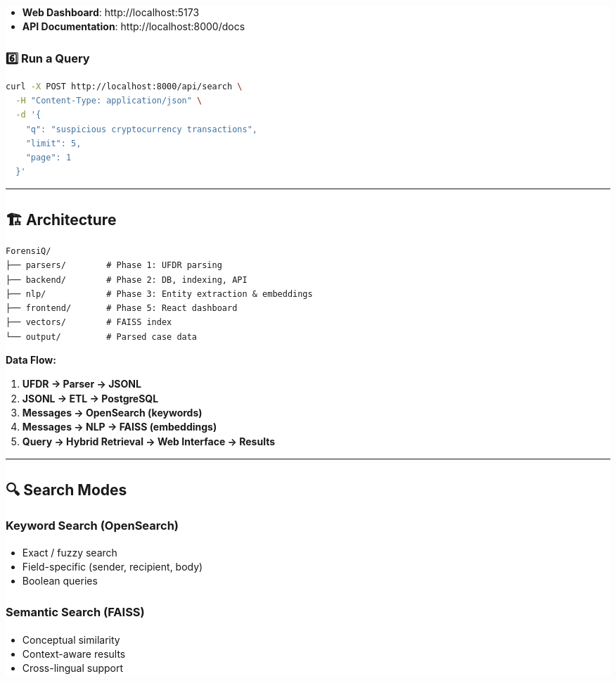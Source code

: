 - **Web Dashboard**: http://localhost:5173
- **API Documentation**: http://localhost:8000/docs

### 6️⃣ Run a Query

```bash
curl -X POST http://localhost:8000/api/search \
  -H "Content-Type: application/json" \
  -d '{
    "q": "suspicious cryptocurrency transactions",
    "limit": 5,
    "page": 1
  }'
```

---

## 🏗️ Architecture

```
ForensiQ/
├── parsers/        # Phase 1: UFDR parsing
├── backend/        # Phase 2: DB, indexing, API
├── nlp/            # Phase 3: Entity extraction & embeddings
├── frontend/       # Phase 5: React dashboard
├── vectors/        # FAISS index
└── output/         # Parsed case data
```

**Data Flow:**

1. **UFDR → Parser → JSONL**
2. **JSONL → ETL → PostgreSQL**
3. **Messages → OpenSearch (keywords)**
4. **Messages → NLP → FAISS (embeddings)**
5. **Query → Hybrid Retrieval → Web Interface → Results**

---

## 🔍 Search Modes

### Keyword Search (OpenSearch)

* Exact / fuzzy search
* Field-specific (sender, recipient, body)
* Boolean queries

### Semantic Search (FAISS)

* Conceptual similarity
* Context-aware results
* Cross-lingual support
